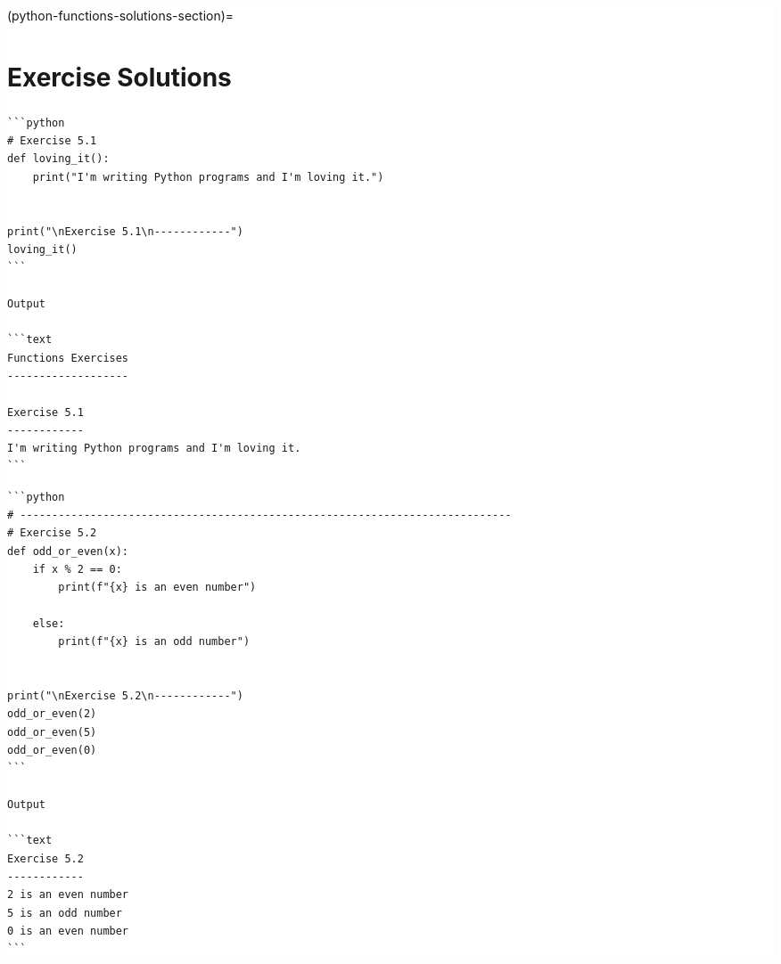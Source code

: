 (python-functions-solutions-section)=

# Exercise Solutions

````{solution} python-declaring-functions-ex
```python
# Exercise 5.1
def loving_it():
    print("I'm writing Python programs and I'm loving it.")


print("\nExercise 5.1\n------------")
loving_it()
```

Output

```text
Functions Exercises
-------------------

Exercise 5.1
------------
I'm writing Python programs and I'm loving it.
```
````

````{solution} python-function-arguments-ex1
```python
# -----------------------------------------------------------------------------
# Exercise 5.2
def odd_or_even(x):
    if x % 2 == 0:
        print(f"{x} is an even number")
        
    else:
        print(f"{x} is an odd number")
        

print("\nExercise 5.2\n------------")
odd_or_even(2)
odd_or_even(5)
odd_or_even(0)
```

Output

```text
Exercise 5.2
------------
2 is an even number
5 is an odd number
0 is an even number
```
````
